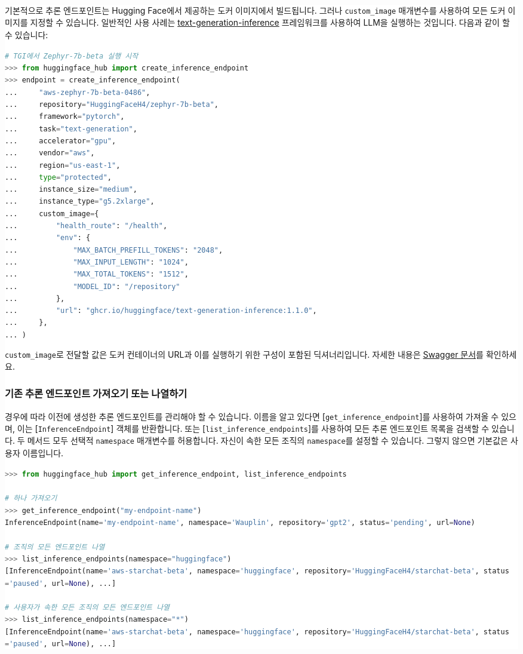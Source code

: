 기본적으로 추론 엔드포인트는 Hugging Face에서 제공하는 도커 이미지에서 빌드됩니다. 그러나 `custom_image` 매개변수를 사용하여 모든 도커 이미지를 지정할 수 있습니다. 일반적인 사용 사례는 [text-generation-inference](https://github.com/huggingface/text-generation-inference) 프레임워크를 사용하여 LLM을 실행하는 것입니다. 다음과 같이 할 수 있습니다:

```python 
# TGI에서 Zephyr-7b-beta 실행 시작
>>> from huggingface_hub import create_inference_endpoint
>>> endpoint = create_inference_endpoint(
...     "aws-zephyr-7b-beta-0486",
...     repository="HuggingFaceH4/zephyr-7b-beta",
...     framework="pytorch",
...     task="text-generation",
...     accelerator="gpu",
...     vendor="aws",
...     region="us-east-1",
...     type="protected",
...     instance_size="medium",
...     instance_type="g5.2xlarge",
...     custom_image={
...         "health_route": "/health",
...         "env": {
...             "MAX_BATCH_PREFILL_TOKENS": "2048", 
...             "MAX_INPUT_LENGTH": "1024",
...             "MAX_TOTAL_TOKENS": "1512",
...             "MODEL_ID": "/repository"
...         },
...         "url": "ghcr.io/huggingface/text-generation-inference:1.1.0",
...     },
... )
```

`custom_image`로 전달할 값은 도커 컨테이너의 URL과 이를 실행하기 위한 구성이 포함된 딕셔너리입니다. 자세한 내용은 [Swagger 문서](https://api.endpoints.huggingface.cloud/#/v2%3A%3Aendpoint/create_endpoint)를 확인하세요.

### 기존 추론 엔드포인트 가져오기 또는 나열하기

경우에 따라 이전에 생성한 추론 엔드포인트를 관리해야 할 수 있습니다. 이름을 알고 있다면 [`get_inference_endpoint`]를 사용하여 가져올 수 있으며, 이는 [`InferenceEndpoint`] 객체를 반환합니다. 또는 [`list_inference_endpoints`]를 사용하여 모든 추론 엔드포인트 목록을 검색할 수 있습니다. 두 메서드 모두 선택적 `namespace` 매개변수를 허용합니다. 자신이 속한 모든 조직의 `namespace`를 설정할 수 있습니다. 그렇지 않으면 기본값은 사용자 이름입니다.

```py
>>> from huggingface_hub import get_inference_endpoint, list_inference_endpoints

# 하나 가져오기
>>> get_inference_endpoint("my-endpoint-name")
InferenceEndpoint(name='my-endpoint-name', namespace='Wauplin', repository='gpt2', status='pending', url=None)

# 조직의 모든 엔드포인트 나열
>>> list_inference_endpoints(namespace="huggingface")
[InferenceEndpoint(name='aws-starchat-beta', namespace='huggingface', repository='HuggingFaceH4/starchat-beta', status='paused', url=None), ...]

# 사용자가 속한 모든 조직의 모든 엔드포인트 나열
>>> list_inference_endpoints(namespace="*")
[InferenceEndpoint(name='aws-starchat-beta', namespace='huggingface', repository='HuggingFaceH4/starchat-beta', status='paused', url=None), ...]
```
